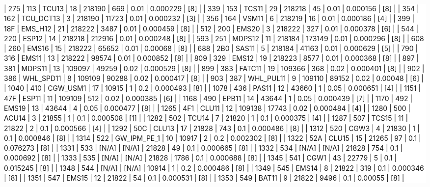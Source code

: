 |              275 | 113       | TCU13         | 18         |      218190 |          669 |            0.01 |       0.000229 | [8]        |
|              339 | 153       | TCS11         | 29         |      218218 |           45 |            0.01 |       0.000156 | [8]        |
|              354 | 162       | TCU_DCT13     | 3          |      218190 |        11723 |            0.01 |       0.000232 | [3]        |
|              356 | 164       | VSM11         | 6          |      218219 |           16 |            0.01 |       0.000186 | [4]        |
|              399 | 18F       | EMS_H12       | 21         |      218222 |         3487 |            0.01 |       0.000459 | [8]        |
|              512 | 200       | EMS20         | 3          |      218222 |          327 |            0.01 |       0.000378 | [6]        |
|              544 | 220       | ESP12         | 14         |      218218 |       212916 |            0.01 |       0.000248 | [8]        |
|              593 | 251       | MDPS12        | 11         |      218184 |       173149 |            0.01 |       0.000296 | [8]        |
|              608 | 260       | EMS16         | 15         |      218222 |        65652 |            0.01 |       0.00068  | [8]        |
|              688 | 2B0       | SAS11         | 5          |      218184 |        41163 |            0.01 |       0.000629 | [5]        |
|              790 | 316       | EMS11         | 13         |      218222 |        98574 |            0.01 |       0.000852 | [8]        |
|              809 | 329       | EMS12         | 19         |      218223 |         8577 |            0.01 |       0.000368 | [8]        |
|              897 | 381       | MDPS11        | 13         |      109097 |        49259 |            0.02 |       0.000529 | [8]        |
|              899 | 383       | FATC11        | 19         |      109366 |          368 |            0.02 |       0.000401 | [8]        |
|              902 | 386       | WHL_SPD11     | 8          |      109109 |        90288 |            0.02 |       0.000417 | [8]        |
|              903 | 387       | WHL_PUL11     | 9          |      109110 |        89152 |            0.02 |       0.00048  | [6]        |
|             1040 | 410       | CGW_USM1      | 17         |       10915 |            1 |            0.2  |       0.000493 | [8]        |
|             1078 | 436       | PAS11         | 12         |       43660 |            1 |            0.05 |       0.000651 | [4]        |
|             1151 | 47F       | ESP11         | 11         |      109109 |          512 |            0.02 |       0.000385 | [6]        |
|             1168 | 490       | EPB11         | 14         |       43644 |            1 |            0.05 |       0.000439 | [7]        |
|             1170 | 492       | EMS19         | 13         |       43644 |            4 |            0.05 |       0.000477 | [8]        |
|             1265 | 4F1       | CLU11         | 12         |      109138 |        17743 |            0.02 |       0.000484 | [4]        |
|             1280 | 500       | ACU14         | 3          |       21855 |            1 |            0.1  |       0.000508 | [1]        |
|             1282 | 502       | TCU14         | 7          |       21820 |            1 |            0.1  |       0.000375 | [4]        |
|             1287 | 507       | TCS15         | 11         |       21822 |            2 |            0.1  |       0.000566 | [4]        |
|             1292 | 50C       | CLU13         | 17         |       21828 |          743 |            0.1  |       0.000486 | [8]        |
|             1312 | 520       | CGW3          | 4          |       21830 |            1 |            0.1  |       0.000846 | [8]        |
|             1314 | 522       | GW_IPM_PE_1   | 10         |       10917 |            2 |            0.2  |       0.002302 | [8]        |
|             1322 | 52A       | CLU15         | 15         |       21265 |           97 |            0.1  |       0.076273 | [8]        |
|             1331 | 533       | [N/A]         | [N/A]      |       21828 |           49 |            0.1  |       0.000665 | [8]        |
|             1332 | 534       | [N/A]         | [N/A]      |       21828 |          754 |            0.1  |       0.000692 | [8]        |
|             1333 | 535       | [N/A]         | [N/A]      |       21828 |         1786 |            0.1  |       0.000688 | [8]        |
|             1345 | 541       | CGW1          | 43         |       22779 |            5 |            0.1  |       0.015245 | [8]        |
|             1348 | 544       | [N/A]         | [N/A]      |       10914 |            1 |            0.2  |       0.000486 | [8]        |
|             1349 | 545       | EMS14         | 8          |       21822 |          319 |            0.1  |       0.000346 | [8]        |
|             1351 | 547       | EMS15         | 12         |       21822 |           54 |            0.1  |       0.000531 | [8]        |
|             1353 | 549       | BAT11         | 9          |       21822 |         9496 |            0.1  |       0.00055  | [8]        |